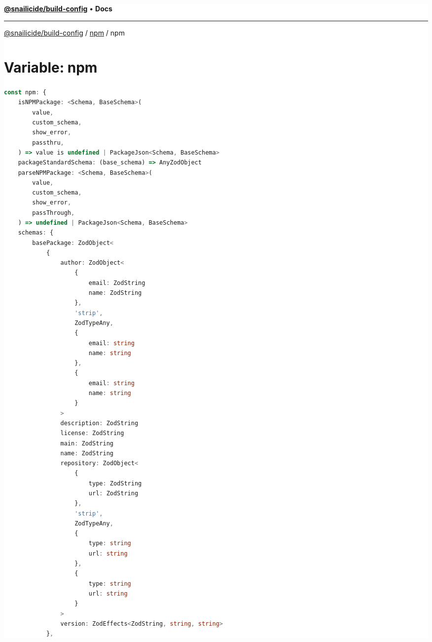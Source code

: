 [**@snailicide/build-config**](../../README.md) • **Docs**

---

[@snailicide/build-config](../../README.md) / [npm](../README.md) / npm

# Variable: npm

```ts
const npm: {
    isNPMPackage: <Schema, BaseSchema>(
        value,
        custom_schema,
        show_error,
        passthru,
    ) => value is undefined | PackageJson<Schema, BaseSchema>
    packageStandardSchema: (base_schema) => AnyZodObject
    parseNPMPackage: <Schema, BaseSchema>(
        value,
        custom_schema,
        show_error,
        passThrough,
    ) => undefined | PackageJson<Schema, BaseSchema>
    schemas: {
        basePackage: ZodObject<
            {
                author: ZodObject<
                    {
                        email: ZodString
                        name: ZodString
                    },
                    'strip',
                    ZodTypeAny,
                    {
                        email: string
                        name: string
                    },
                    {
                        email: string
                        name: string
                    }
                >
                description: ZodString
                license: ZodString
                main: ZodString
                name: ZodString
                repository: ZodObject<
                    {
                        type: ZodString
                        url: ZodString
                    },
                    'strip',
                    ZodTypeAny,
                    {
                        type: string
                        url: string
                    },
                    {
                        type: string
                        url: string
                    }
                >
                version: ZodEffects<ZodString, string, string>
            },
```